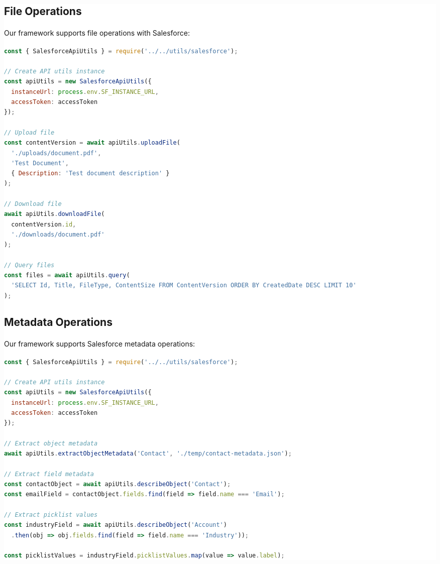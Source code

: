 ## File Operations

Our framework supports file operations with Salesforce:

```javascript
const { SalesforceApiUtils } = require('../../utils/salesforce');

// Create API utils instance
const apiUtils = new SalesforceApiUtils({
  instanceUrl: process.env.SF_INSTANCE_URL,
  accessToken: accessToken
});

// Upload file
const contentVersion = await apiUtils.uploadFile(
  './uploads/document.pdf',
  'Test Document',
  { Description: 'Test document description' }
);

// Download file
await apiUtils.downloadFile(
  contentVersion.id,
  './downloads/document.pdf'
);

// Query files
const files = await apiUtils.query(
  'SELECT Id, Title, FileType, ContentSize FROM ContentVersion ORDER BY CreatedDate DESC LIMIT 10'
);
```

## Metadata Operations

Our framework supports Salesforce metadata operations:

```javascript
const { SalesforceApiUtils } = require('../../utils/salesforce');

// Create API utils instance
const apiUtils = new SalesforceApiUtils({
  instanceUrl: process.env.SF_INSTANCE_URL,
  accessToken: accessToken
});

// Extract object metadata
await apiUtils.extractObjectMetadata('Contact', './temp/contact-metadata.json');

// Extract field metadata
const contactObject = await apiUtils.describeObject('Contact');
const emailField = contactObject.fields.find(field => field.name === 'Email');

// Extract picklist values
const industryField = await apiUtils.describeObject('Account')
  .then(obj => obj.fields.find(field => field.name === 'Industry'));

const picklistValues = industryField.picklistValues.map(value => value.label);
```
